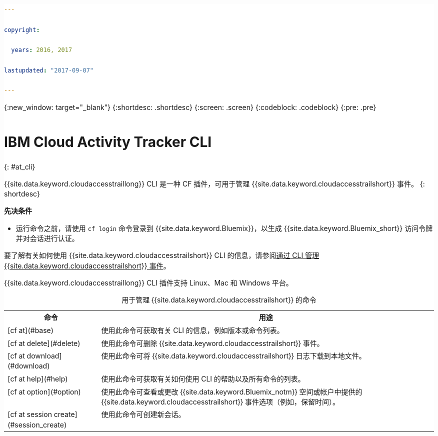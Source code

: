 ```yaml
---

copyright:

  years: 2016, 2017

lastupdated: "2017-09-07"

---
```


{:new_window: target="_blank"}
{:shortdesc: .shortdesc}
{:screen: .screen}
{:codeblock: .codeblock}
{:pre: .pre}

# IBM Cloud Activity Tracker CLI
{: #at_cli}

{{site.data.keyword.cloudaccesstraillong}} CLI 是一种 CF 插件，可用于管理 {{site.data.keyword.cloudaccesstrailshort}} 事件。
{: shortdesc}

**先决条件**
* 运行命令之前，请使用 `cf login` 命令登录到 {{site.data.keyword.Bluemix}}，以生成 {{site.data.keyword.Bluemix_short}} 访问令牌并对会话进行认证。

要了解有关如何使用 {{site.data.keyword.cloudaccesstrailshort}} CLI 的信息，请参阅[通过 CLI 管理 {{site.data.keyword.cloudaccesstrailshort}} 事件](/docs/services/cloud-activity-tracker/activity_tracker_ov.html#managing_events)。 

{{site.data.keyword.cloudaccesstraillong}} CLI 插件支持 Linux、Mac 和 Windows 平台。

<table>
  <caption>用于管理 {{site.data.keyword.cloudaccesstrailshort}} 的命令</caption>
  <tr>
    <th>命令</th>
    <th>用途</th>
  </tr>
  <tr>
    <td>[cf at](#base)</td>
    <td>使用此命令可获取有关 CLI 的信息，例如版本或命令列表。</td>
  </tr>
  <tr>
    <td>[cf at delete](#delete)</td>
    <td>使用此命令可删除 {{site.data.keyword.cloudaccesstrailshort}} 事件。</td>
  </tr>
  <tr>
    <td>[cf at download](#download)</td>
    <td>使用此命令可将 {{site.data.keyword.cloudaccesstrailshort}} 日志下载到本地文件。</td>
  </tr>
  <tr>
    <td>[cf at help](#help)</td>
    <td>使用此命令可获取有关如何使用 CLI 的帮助以及所有命令的列表。</td>
  </tr>
  <tr>
    <td>[cf at option](#option)</td>
    <td>使用此命令可查看或更改 {{site.data.keyword.Bluemix_notm}} 空间或帐户中提供的 {{site.data.keyword.cloudaccesstrailshort}} 事件选项（例如，保留时间）。</td>
  </tr>
  <tr>
    <td>[cf at session create](#session_create)</td>
    <td>使用此命令可创建新会话。</td>